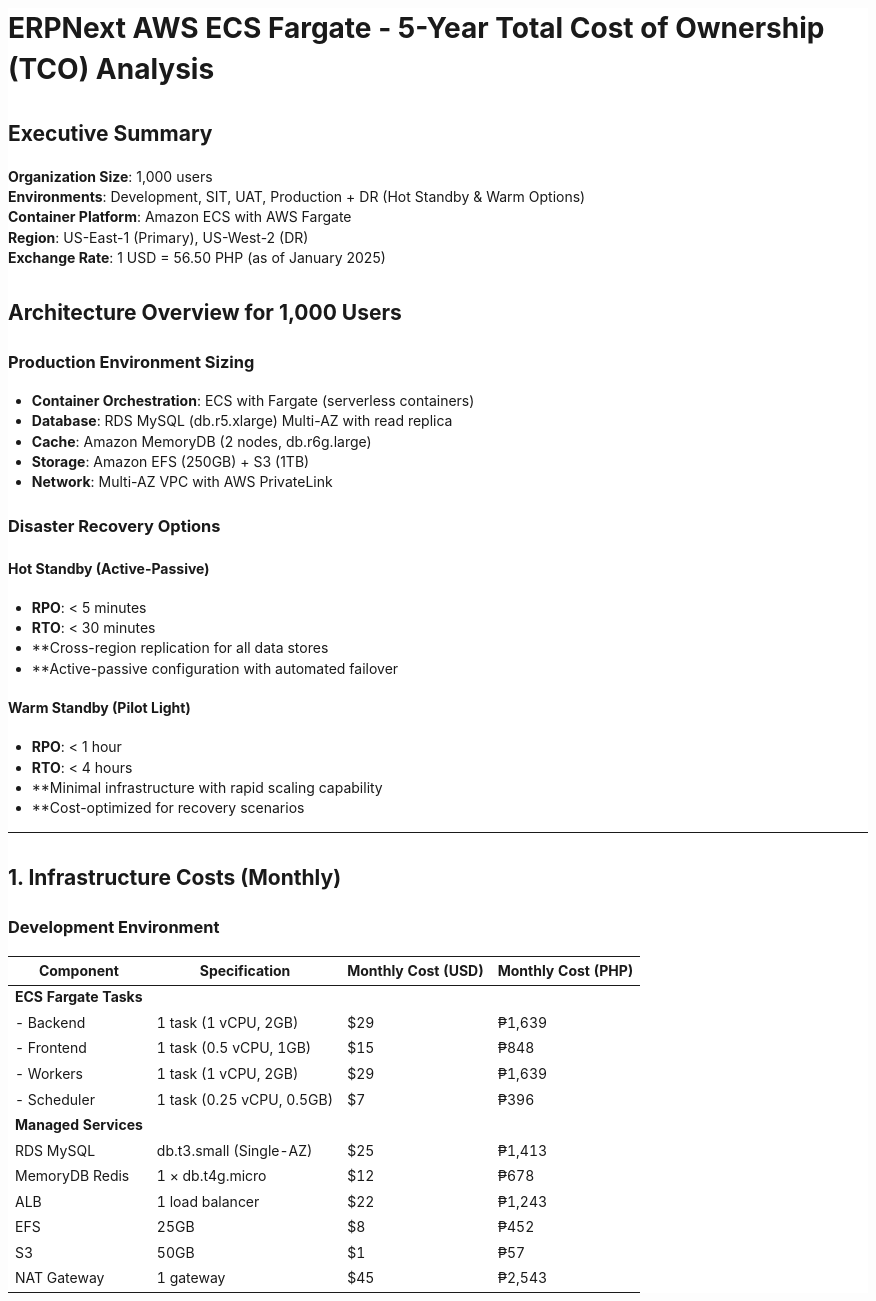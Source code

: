 # ERPNext AWS ECS Fargate - 5-Year Total Cost of Ownership (TCO) Analysis

## Executive Summary
**Organization Size**: 1,000 users  
**Environments**: Development, SIT, UAT, Production + DR (Hot Standby & Warm Options)  
**Container Platform**: Amazon ECS with AWS Fargate  
**Region**: US-East-1 (Primary), US-West-2 (DR)  
**Exchange Rate**: 1 USD = 56.50 PHP (as of January 2025)

## Architecture Overview for 1,000 Users

### Production Environment Sizing
- **Container Orchestration**: ECS with Fargate (serverless containers)
- **Database**: RDS MySQL (db.r5.xlarge) Multi-AZ with read replica
- **Cache**: Amazon MemoryDB (2 nodes, db.r6g.large)
- **Storage**: Amazon EFS (250GB) + S3 (1TB)
- **Network**: Multi-AZ VPC with AWS PrivateLink

### Disaster Recovery Options
#### Hot Standby (Active-Passive)
- **RPO**: < 5 minutes
- **RTO**: < 30 minutes
- **Cross-region replication for all data stores
- **Active-passive configuration with automated failover

#### Warm Standby (Pilot Light)
- **RPO**: < 1 hour
- **RTO**: < 4 hours
- **Minimal infrastructure with rapid scaling capability
- **Cost-optimized for recovery scenarios

---

## 1. Infrastructure Costs (Monthly)

### Development Environment
| Component | Specification | Monthly Cost (USD) | Monthly Cost (PHP) |
|-----------|--------------|-------------------|-------------------|
| **ECS Fargate Tasks** | | | |
| - Backend | 1 task (1 vCPU, 2GB) | $29 | ₱1,639 |
| - Frontend | 1 task (0.5 vCPU, 1GB) | $15 | ₱848 |
| - Workers | 1 task (1 vCPU, 2GB) | $29 | ₱1,639 |
| - Scheduler | 1 task (0.25 vCPU, 0.5GB) | $7 | ₱396 |
| **Managed Services** | | | |
| RDS MySQL | db.t3.small (Single-AZ) | $25 | ₱1,413 |
| MemoryDB Redis | 1 × db.t4g.micro | $12 | ₱678 |
| ALB | 1 load balancer | $22 | ₱1,243 |
| EFS | 25GB | $8 | ₱452 |
| S3 | 50GB | $1 | ₱57 |
| NAT Gateway | 1 gateway | $45 | ₱2,543 |